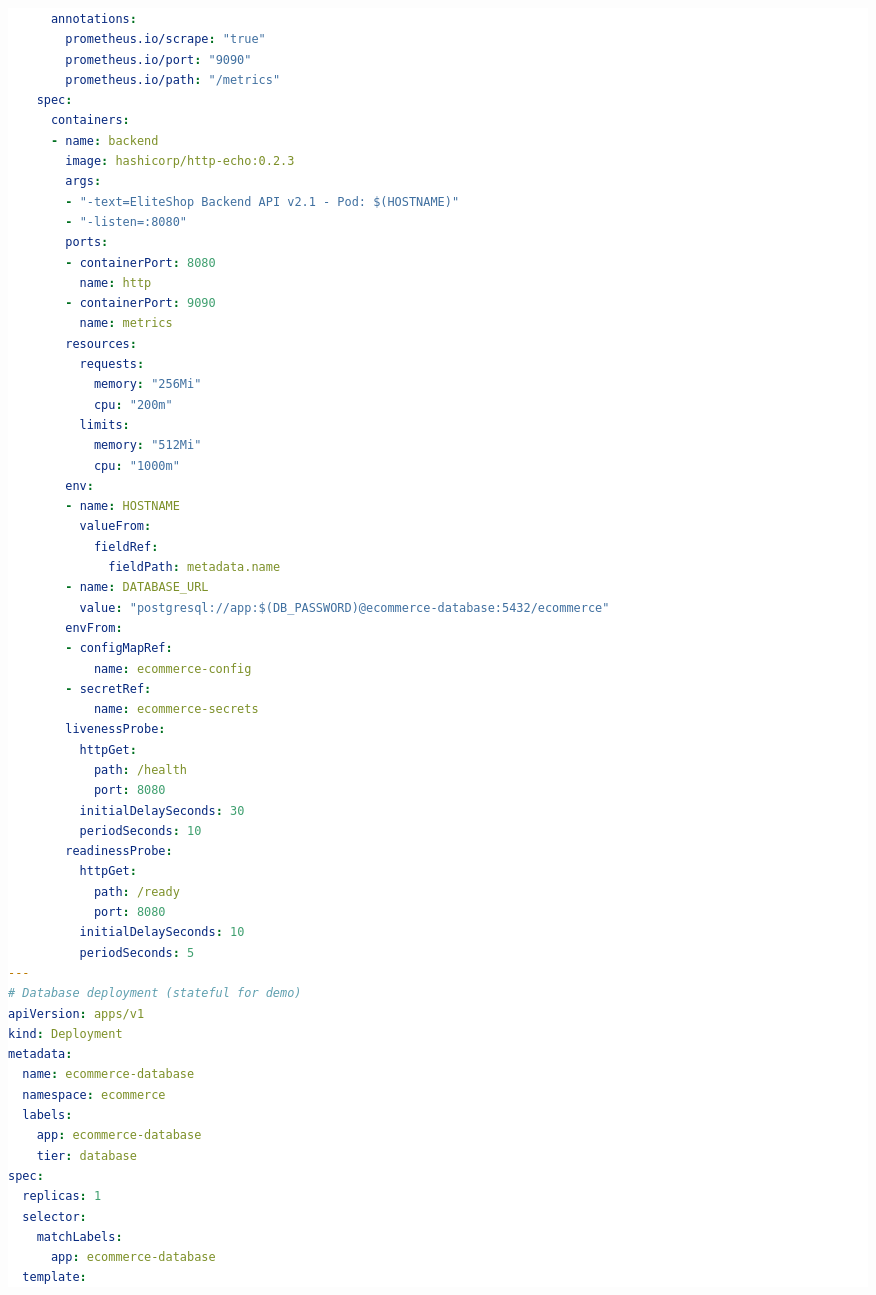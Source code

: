 ```yaml
      annotations:
        prometheus.io/scrape: "true"
        prometheus.io/port: "9090"
        prometheus.io/path: "/metrics"
    spec:
      containers:
      - name: backend
        image: hashicorp/http-echo:0.2.3
        args:
        - "-text=EliteShop Backend API v2.1 - Pod: $(HOSTNAME)"
        - "-listen=:8080"
        ports:
        - containerPort: 8080
          name: http
        - containerPort: 9090
          name: metrics
        resources:
          requests:
            memory: "256Mi"
            cpu: "200m"
          limits:
            memory: "512Mi"
            cpu: "1000m"
        env:
        - name: HOSTNAME
          valueFrom:
            fieldRef:
              fieldPath: metadata.name
        - name: DATABASE_URL
          value: "postgresql://app:$(DB_PASSWORD)@ecommerce-database:5432/ecommerce"
        envFrom:
        - configMapRef:
            name: ecommerce-config
        - secretRef:
            name: ecommerce-secrets
        livenessProbe:
          httpGet:
            path: /health
            port: 8080
          initialDelaySeconds: 30
          periodSeconds: 10
        readinessProbe:
          httpGet:
            path: /ready
            port: 8080
          initialDelaySeconds: 10
          periodSeconds: 5
---
# Database deployment (stateful for demo)
apiVersion: apps/v1
kind: Deployment
metadata:
  name: ecommerce-database
  namespace: ecommerce
  labels:
    app: ecommerce-database
    tier: database
spec:
  replicas: 1
  selector:
    matchLabels:
      app: ecommerce-database
  template:
```